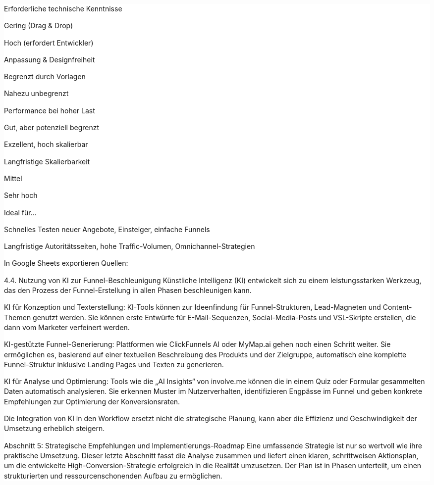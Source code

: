 Erforderliche technische Kenntnisse

Gering (Drag & Drop)

Hoch (erfordert Entwickler)

Anpassung & Designfreiheit

Begrenzt durch Vorlagen

Nahezu unbegrenzt

Performance bei hoher Last

Gut, aber potenziell begrenzt

Exzellent, hoch skalierbar

Langfristige Skalierbarkeit

Mittel

Sehr hoch

Ideal für...

Schnelles Testen neuer Angebote, Einsteiger, einfache Funnels

Langfristige Autoritätsseiten, hohe Traffic-Volumen, Omnichannel-Strategien


In Google Sheets exportieren
Quellen:    

4.4. Nutzung von KI zur Funnel-Beschleunigung
Künstliche Intelligenz (KI) entwickelt sich zu einem leistungsstarken Werkzeug, das den Prozess der Funnel-Erstellung in allen Phasen beschleunigen kann.   

KI für Konzeption und Texterstellung: KI-Tools können zur Ideenfindung für Funnel-Strukturen, Lead-Magneten und Content-Themen genutzt werden. Sie können erste Entwürfe für E-Mail-Sequenzen, Social-Media-Posts und VSL-Skripte erstellen, die dann vom Marketer verfeinert werden.

KI-gestützte Funnel-Generierung: Plattformen wie ClickFunnels AI  oder MyMap.ai  gehen noch einen Schritt weiter. Sie ermöglichen es, basierend auf einer textuellen Beschreibung des Produkts und der Zielgruppe, automatisch eine komplette Funnel-Struktur inklusive Landing Pages und Texten zu generieren.   

KI für Analyse und Optimierung: Tools wie die „AI Insights“ von involve.me können die in einem Quiz oder Formular gesammelten Daten automatisch analysieren. Sie erkennen Muster im Nutzerverhalten, identifizieren Engpässe im Funnel und geben konkrete Empfehlungen zur Optimierung der Konversionsraten.   

Die Integration von KI in den Workflow ersetzt nicht die strategische Planung, kann aber die Effizienz und Geschwindigkeit der Umsetzung erheblich steigern.

Abschnitt 5: Strategische Empfehlungen und Implementierungs-Roadmap
Eine umfassende Strategie ist nur so wertvoll wie ihre praktische Umsetzung. Dieser letzte Abschnitt fasst die Analyse zusammen und liefert einen klaren, schrittweisen Aktionsplan, um die entwickelte High-Conversion-Strategie erfolgreich in die Realität umzusetzen. Der Plan ist in Phasen unterteilt, um einen strukturierten und ressourcenschonenden Aufbau zu ermöglichen.
